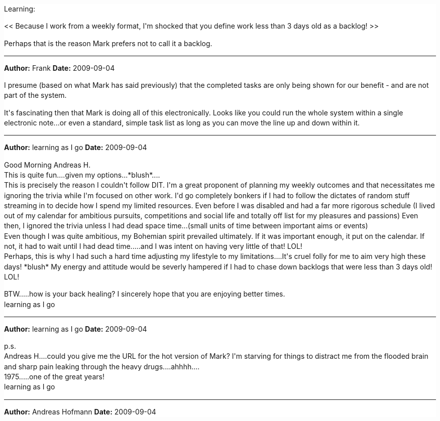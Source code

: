 Learning:  
  
<< Because I work from a weekly format, I'm shocked that you define work less than 3 days old as a backlog! >>  
  
Perhaps that is the reason Mark prefers not to call it a backlog.

---

**Author:** Frank
**Date:** 2009-09-04

I presume (based on what Mark has said previously) that the completed tasks are only being shown for our benefit - and are not part of the system.  
  
It's fascinating then that Mark is doing all of this electronically. Looks like you could run the whole system within a single electronic note...or even a standard, simple task list as long as you can move the line up and down within it.

---

**Author:** learning as I go
**Date:** 2009-09-04

Good Morning Andreas H.  
This is quite fun....given my options...\*blush\*....  
This is precisely the reason I couldn't follow DIT. I'm a great proponent of planning my weekly outcomes and that necessitates me ignoring the trivia while I'm focused on other work. I'd go completely bonkers if I had to follow the dictates of random stuff streaming in to decide how I spend my limited resources. Even before I was disabled and had a far more rigorous schedule (I lived out of my calendar for ambitious pursuits, competitions and social life and totally off list for my pleasures and passions) Even then, I ignored the trivia unless I had dead space time...(small units of time between important aims or events)   
Even though I was quite ambitious, my Bohemian spirit prevailed ultimately. If it was important enough, it put on the calendar. If not, it had to wait until I had dead time.....and I was intent on having very little of that! LOL!   
Perhaps, this is why I had such a hard time adjusting my lifestyle to my limitations....It's cruel folly for me to aim very high these days! \*blush\* My energy and attitude would be severly hampered if I had to chase down backlogs that were less than 3 days old! LOL!  
  
BTW.....how is your back healing? I sincerely hope that you are enjoying better times.  
learning as I go

---

**Author:** learning as I go
**Date:** 2009-09-04

p.s.  
Andreas H....could you give me the URL for the hot version of Mark? I'm starving for things to distract me from the flooded brain and sharp pain leaking through the heavy drugs....ahhhh....  
1975.....one of the great years!  
learning as I go

---

**Author:** Andreas Hofmann
**Date:** 2009-09-04
